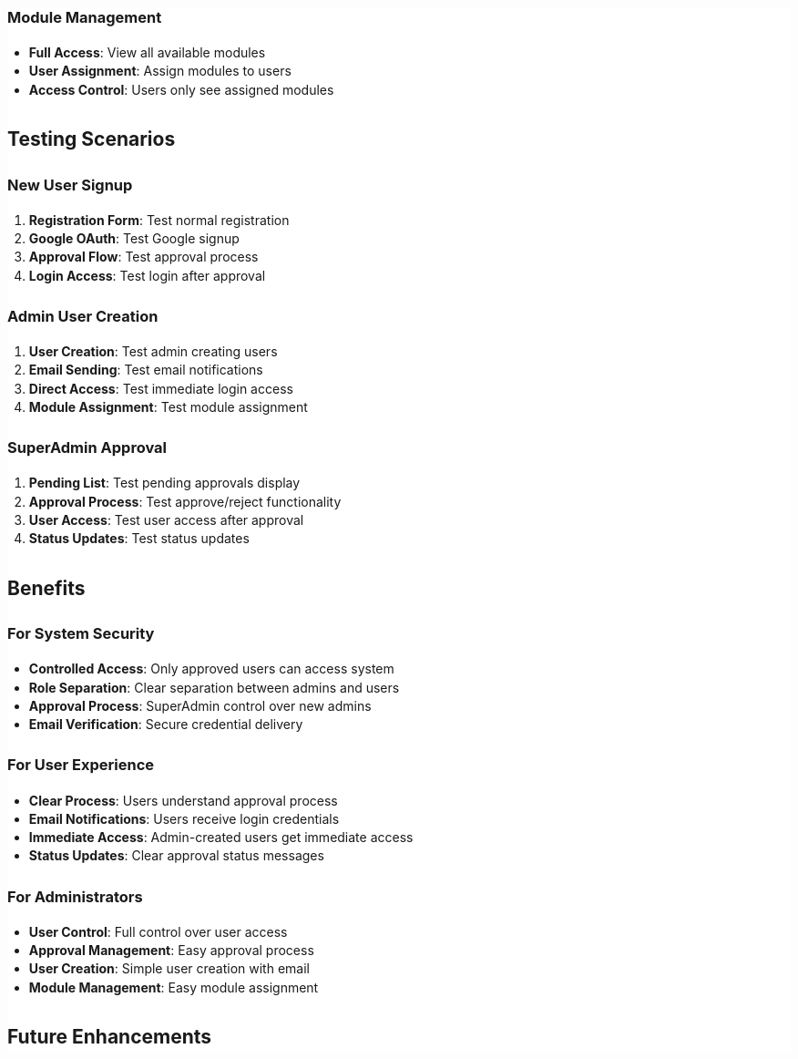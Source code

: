 ### Module Management
- **Full Access**: View all available modules
- **User Assignment**: Assign modules to users
- **Access Control**: Users only see assigned modules

## Testing Scenarios

### New User Signup
1. **Registration Form**: Test normal registration
2. **Google OAuth**: Test Google signup
3. **Approval Flow**: Test approval process
4. **Login Access**: Test login after approval

### Admin User Creation
1. **User Creation**: Test admin creating users
2. **Email Sending**: Test email notifications
3. **Direct Access**: Test immediate login access
4. **Module Assignment**: Test module assignment

### SuperAdmin Approval
1. **Pending List**: Test pending approvals display
2. **Approval Process**: Test approve/reject functionality
3. **User Access**: Test user access after approval
4. **Status Updates**: Test status updates

## Benefits

### For System Security
- **Controlled Access**: Only approved users can access system
- **Role Separation**: Clear separation between admins and users
- **Approval Process**: SuperAdmin control over new admins
- **Email Verification**: Secure credential delivery

### For User Experience
- **Clear Process**: Users understand approval process
- **Email Notifications**: Users receive login credentials
- **Immediate Access**: Admin-created users get immediate access
- **Status Updates**: Clear approval status messages

### For Administrators
- **User Control**: Full control over user access
- **Approval Management**: Easy approval process
- **User Creation**: Simple user creation with email
- **Module Management**: Easy module assignment

## Future Enhancements
